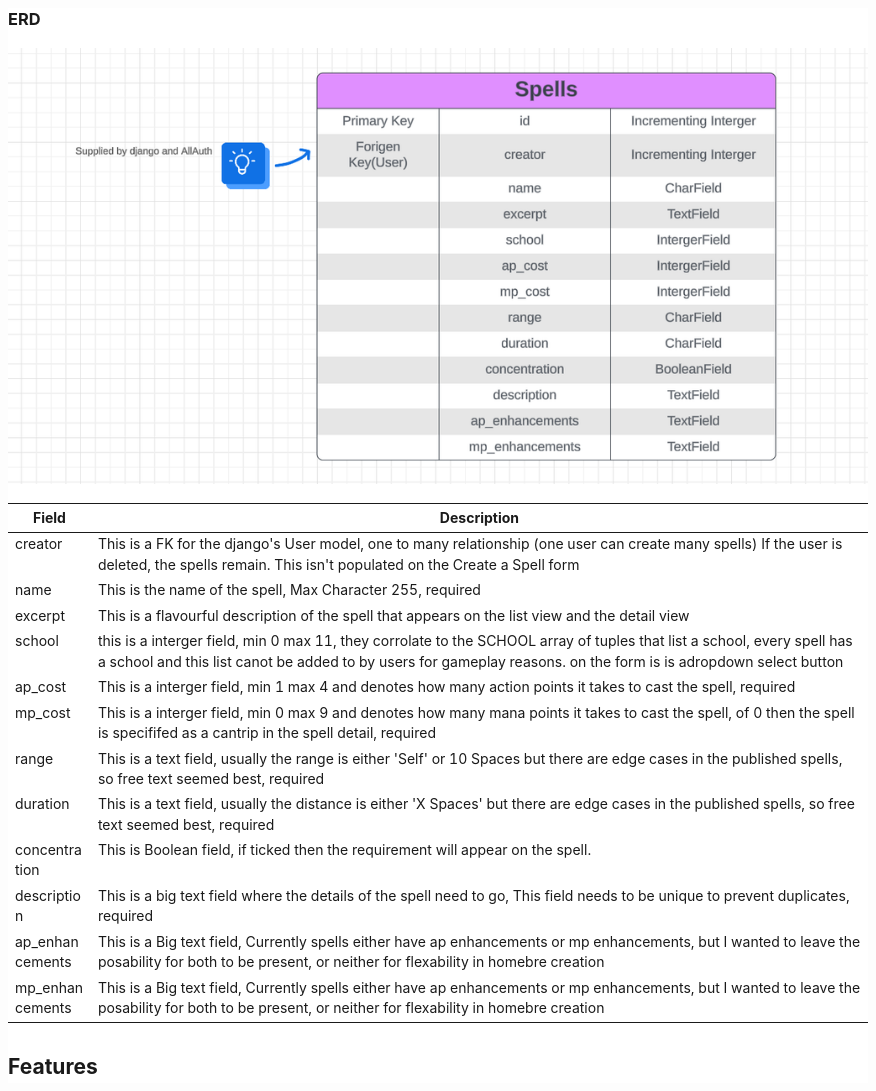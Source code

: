 ### ERD

![A diagram of the one model SpellSmith uses](assets/documentation/erd.png)

| Field |Description|
|-------|-----------|
|creator|This is a FK for the django's User model, one to many relationship (one user can create many spells) If the user is deleted, the spells remain. This isn't populated on the Create a Spell form|
|name|This is the name of the spell, Max Character 255, required|
|excerpt|This is a flavourful description of the spell that appears on the list view and the detail view|
|school|this is a interger field, min 0 max 11, they corrolate to the SCHOOL array of tuples that list a school, every spell has a school and this list canot be added to by users for gameplay reasons. on the form is is adropdown select button|
|ap_cost|This is a interger field, min 1 max 4 and denotes how many action points it takes to cast the spell, required|
|mp_cost|This is a interger field, min 0 max 9 and denotes how many mana points it takes to cast the spell, of 0 then the spell is specififed as a cantrip in the spell detail, required|
|range|This is a text field, usually the range is either 'Self' or 10 Spaces but there are edge cases in the published spells, so free text seemed best, required|
|duration|This is a text field, usually the distance is either 'X Spaces' but there are edge cases in the published spells, so free text seemed best, required|
|concentration|This is Boolean field, if ticked then the requirement will appear on the spell.|
|description|This is a big text field where the details of the spell need to go, This field needs to be unique to prevent duplicates, required|
|ap_enhancements|This is a Big text field, Currently spells either have ap enhancements or mp enhancements, but I wanted to leave the posability for both to be present, or neither for flexability in homebre creation|
|mp_enhancements|This is a Big text field, Currently spells either have ap enhancements or mp enhancements, but I wanted to leave the posability for both to be present, or neither for flexability in homebre creation|

## Features
